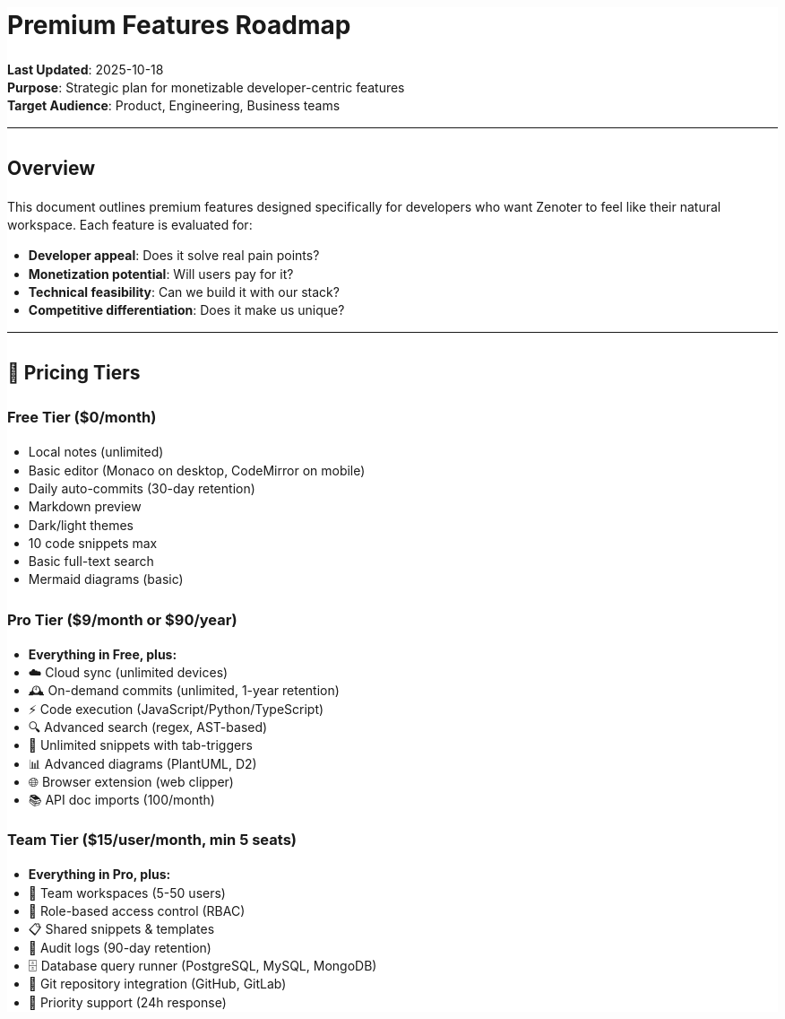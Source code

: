# Premium Features Roadmap

**Last Updated**: 2025-10-18  
**Purpose**: Strategic plan for monetizable developer-centric features  
**Target Audience**: Product, Engineering, Business teams

---

## Overview

This document outlines premium features designed specifically for developers who want Zenoter to feel like their natural workspace. Each feature is evaluated for:

- **Developer appeal**: Does it solve real pain points?
- **Monetization potential**: Will users pay for it?
- **Technical feasibility**: Can we build it with our stack?
- **Competitive differentiation**: Does it make us unique?

---

## 💎 Pricing Tiers

### Free Tier ($0/month)

- Local notes (unlimited)
- Basic editor (Monaco on desktop, CodeMirror on mobile)
- Daily auto-commits (30-day retention)
- Markdown preview
- Dark/light themes
- 10 code snippets max
- Basic full-text search
- Mermaid diagrams (basic)

### Pro Tier ($9/month or $90/year)

- **Everything in Free, plus:**
- ☁️ Cloud sync (unlimited devices)
- 🕰️ On-demand commits (unlimited, 1-year retention)
- ⚡ Code execution (JavaScript/Python/TypeScript)
- 🔍 Advanced search (regex, AST-based)
- 📝 Unlimited snippets with tab-triggers
- 📊 Advanced diagrams (PlantUML, D2)
- 🌐 Browser extension (web clipper)
- 📚 API doc imports (100/month)

### Team Tier ($15/user/month, min 5 seats)

- **Everything in Pro, plus:**
- 👥 Team workspaces (5-50 users)
- 🔐 Role-based access control (RBAC)
- 📋 Shared snippets & templates
- 📝 Audit logs (90-day retention)
- 🗄️ Database query runner (PostgreSQL, MySQL, MongoDB)
- 🔗 Git repository integration (GitHub, GitLab)
- 🎫 Priority support (24h response)

